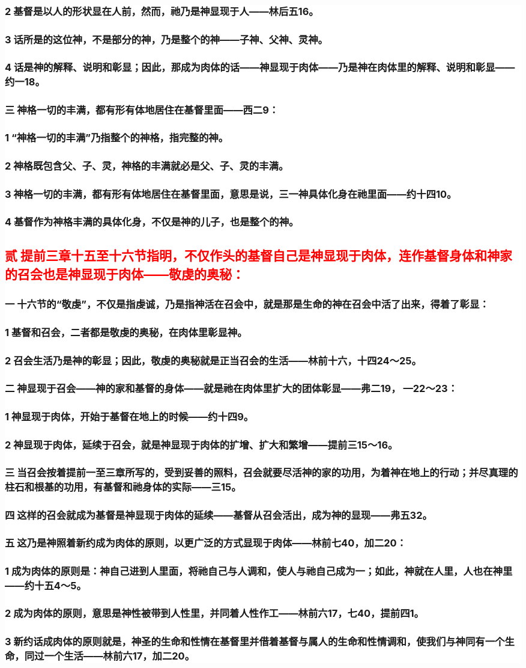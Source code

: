 ###  2  基督是以人的形状显在人前，然而，祂乃是神显现于人——林后五16。

###  3  话所是的这位神，不是部分的神，乃是整个的神——子神、父神、灵神。

###  4  话是神的解释、说明和彰显；因此，那成为肉体的话——神显现于肉体——乃是神在肉体里的解释、说明和彰显——约一18。

###  三  神格一切的丰满，都有形有体地居住在基督里面——西二9：

###  1  “神格一切的丰满”乃指整个的神格，指完整的神。

###  2  神格既包含父、子、灵，神格的丰满就必是父、子、灵的丰满。

###  3  神格一切的丰满，都有形有体地居住在基督里面，意思是说，三一神具体化身在祂里面——约十四10。

###  4  基督作为神格丰满的具体化身，不仅是神的儿子，也是整个的神。

## <font color=red>贰  提前三章十五至十六节指明，不仅作头的基督自己是神显现于肉体，连作基督身体和神家的召会也是神显现于肉体——敬虔的奥秘：  </font>

###  一  十六节的“敬虔”，不仅是指虔诚，乃是指神活在召会中，就是那是生命的神在召会中活了出来，得着了彰显：

###  1  基督和召会，二者都是敬虔的奥秘，在肉体里彰显神。

###  2  召会生活乃是神的彰显；因此，敬虔的奥秘就是正当召会的生活——林前十六，十四24～25。

###  二  神显现于召会——神的家和基督的身体——就是祂在肉体里扩大的团体彰显——弗二19， —22～23：

###  1  神显现于肉体，开始于基督在地上的时候——约十四9。

###  2  神显现于肉体，延续于召会，就是神显现于肉体的扩增、扩大和繁增——提前三15～16。

###  三  当召会按着提前一至三章所写的，受到妥善的照料，召会就要尽活神的家的功用，为着神在地上的行动；并尽真理的柱石和根基的功用，有基督和祂身体的实际——三15。

###  四  这样的召会就成为基督是神显现于肉体的延续——基督从召会活出，成为神的显现——弗五32。

###  五  这乃是神照着新约成为肉体的原则，以更广泛的方式显现于肉体——林前七40，加二20：

###  1  成为肉体的原则是：神自己进到人里面，将祂自己与人调和，使人与祂自己成为一；如此，神就在人里，人也在神里——约十五4～5。

###  2  成为肉体的原则，意思是神性被带到人性里，并同着人性作工——林前六17，七40，提前四1。

###  3  新约话成肉体的原则就是，神圣的生命和性情在基督里并借着基督与属人的生命和性情调和，使我们与神同有一个生命，同过一个生活——林前六17，加二20。
